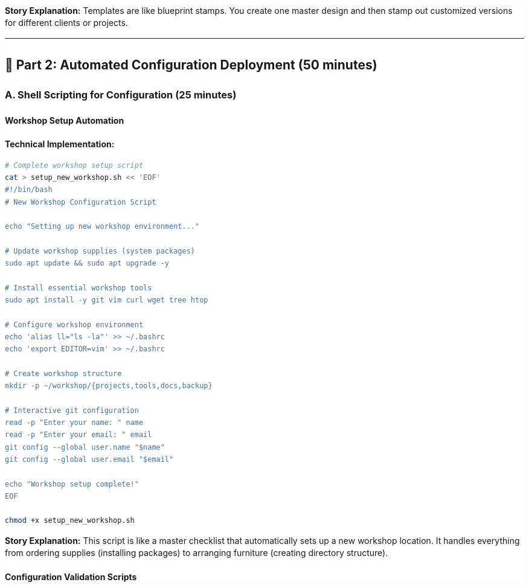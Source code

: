 **Story Explanation:** Templates are like blueprint stamps. You create one master design and then stamp out customized versions for different clients or projects.

---

## 🤖 Part 2: Automated Configuration Deployment (50 minutes)

### A. Shell Scripting for Configuration (25 minutes)

#### **Workshop Setup Automation**

**Technical Implementation:**
```bash
# Complete workshop setup script
cat > setup_new_workshop.sh << 'EOF'
#!/bin/bash
# New Workshop Configuration Script

echo "Setting up new workshop environment..."

# Update workshop supplies (system packages)
sudo apt update && sudo apt upgrade -y

# Install essential workshop tools
sudo apt install -y git vim curl wget tree htop

# Configure workshop environment
echo 'alias ll="ls -la"' >> ~/.bashrc
echo 'export EDITOR=vim' >> ~/.bashrc

# Create workshop structure
mkdir -p ~/workshop/{projects,tools,docs,backup}

# Interactive git configuration
read -p "Enter your name: " name
read -p "Enter your email: " email
git config --global user.name "$name"
git config --global user.email "$email"

echo "Workshop setup complete!"
EOF

chmod +x setup_new_workshop.sh
```

**Story Explanation:** This script is like a master checklist that automatically sets up a new workshop location. It handles everything from ordering supplies (installing packages) to arranging furniture (creating directory structure).

#### **Configuration Validation Scripts**

